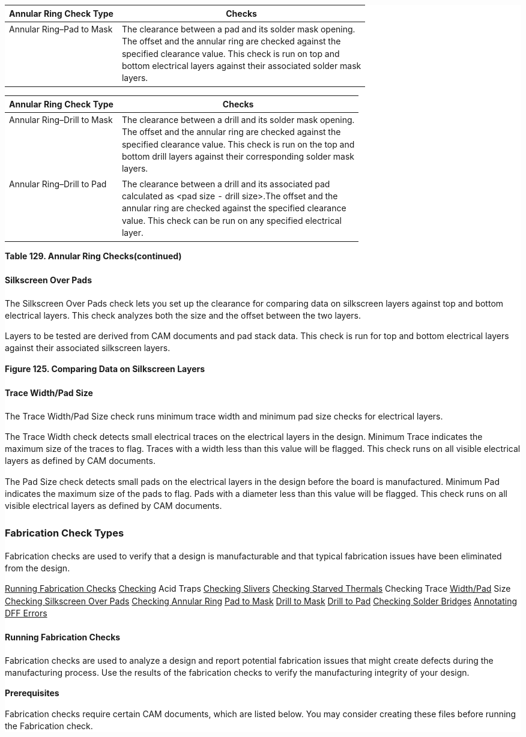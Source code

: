 | Annular Ring Check Type  | Checks                                                                                                                                                                                                                                                     |
|--------------------------|------------------------------------------------------------------------------------------------------------------------------------------------------------------------------------------------------------------------------------------------------------|
| Annular Ring–Pad to Mask | The clearance between a pad and its solder mask opening.<br>The offset and the annular ring are checked against the<br>specified clearance value. This check is run on top and<br>bottom electrical layers against their associated solder mask<br>layers. |

| Annular Ring Check Type    | Checks                                                                                                                                                                                                                                                         |
|----------------------------|----------------------------------------------------------------------------------------------------------------------------------------------------------------------------------------------------------------------------------------------------------------|
| Annular Ring–Drill to Mask | The clearance between a drill and its solder mask opening.<br>The offset and the annular ring are checked against the<br>specified clearance value. This check is run on the top and<br>bottom drill layers against their corresponding solder mask<br>layers. |
| Annular Ring–Drill to Pad  | The clearance between a drill and its associated pad<br>calculated as <pad size - drill size>.The offset and the<br>annular ring are checked against the specified clearance<br>value. This check can be run on any specified electrical<br>layer.             |

**Table 129. Annular Ring Checks(continued)**

#### Silkscreen Over Pads
The Silkscreen Over Pads check lets you set up the clearance for comparing data on silkscreen layers against top and bottom electrical layers. This check analyzes both the size and the offset between the two layers.

Layers to be tested are derived from CAM documents and pad stack data. This check is run for top and bottom electrical layers against their associated silkscreen layers.

**Figure 125. Comparing Data on Silkscreen Layers**

#### Trace Width/Pad Size
The Trace Width/Pad Size check runs minimum trace width and minimum pad size checks for electrical layers.

The Trace Width check detects small electrical traces on the electrical layers in the design. Minimum Trace indicates the maximum size of the traces to flag. Traces with a width less than this value will be flagged. This check runs on all visible electrical layers as defined by CAM documents.

The Pad Size check detects small pads on the electrical layers in the design before the board is manufactured. Minimum Pad indicates the maximum size of the pads to flag. Pads with a diameter less than this value will be flagged. This check runs on all visible electrical layers as defined by CAM documents.

### Fabrication Check Types
Fabrication checks are used to verify that a design is manufacturable and that typical fabrication issues have been eliminated from the design.

[Running Fabrication Checks](#page-38-1) [Checking](#page-39-0) Acid Traps [Checking Slivers](#page-39-1) [Checking Starved Thermals](#page-40-0) Checking Trace [Width/Pad](#page-40-1) Size [Checking Silkscreen Over Pads](#page-40-2) [Checking Annular Ring](#page-41-0) [Pad to Mask](#page-41-1) [Drill to Mask](#page-41-2) [Drill to Pad](#page-42-0) [Checking Solder Bridges](#page-42-1) [Annotating DFF Errors](#page-43-0)

#### Running Fabrication Checks
Fabrication checks are used to analyze a design and report potential fabrication issues that might create defects during the manufacturing process. Use the results of the fabrication checks to verify the manufacturing integrity of your design.

**Prerequisites**

Fabrication checks require certain CAM documents, which are listed below. You may consider creating these files before running the Fabrication check.
